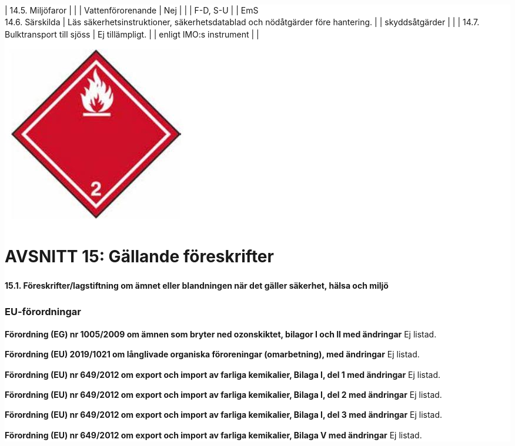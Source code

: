 | 14.5. Miljöfaror                                         |                                                                               |
| Vattenförorenande                                        | Nej                                                                           |
|                                                          | F-D, S-U                                                                      |
| EmS<br>14.6. Särskilda                                   | Läs säkerhetsinstruktioner, säkerhetsdatablad och nödåtgärder före hantering. |
| skyddsåtgärder                                           |                                                                               |
| 14.7. Bulktransport till sjöss                           | Ej tillämpligt.                                                               |
| enligt IMO:s instrument                                  |                                                                               |

![](_page_8_Picture_1.jpeg)

# **AVSNITT 15: Gällande föreskrifter**

**15.1. Föreskrifter/lagstiftning om ämnet eller blandningen när det gäller säkerhet, hälsa och miljö**

### **EU-förordningar**

**Förordning (EG) nr 1005/2009 om ämnen som bryter ned ozonskiktet, bilagor I och II med ändringar** Ej listad.

**Förordning (EU) 2019/1021 om långlivade organiska föroreningar (omarbetning), med ändringar** Ej listad.

**Förordning (EU) nr 649/2012 om export och import av farliga kemikalier, Bilaga I, del 1 med ändringar** Ej listad.

**Förordning (EU) nr 649/2012 om export och import av farliga kemikalier, Bilaga I, del 2 med ändringar** Ej listad.

**Förordning (EU) nr 649/2012 om export och import av farliga kemikalier, Bilaga I, del 3 med ändringar** Ej listad.

**Förordning (EU) nr 649/2012 om export och import av farliga kemikalier, Bilaga V med ändringar** Ej listad.
